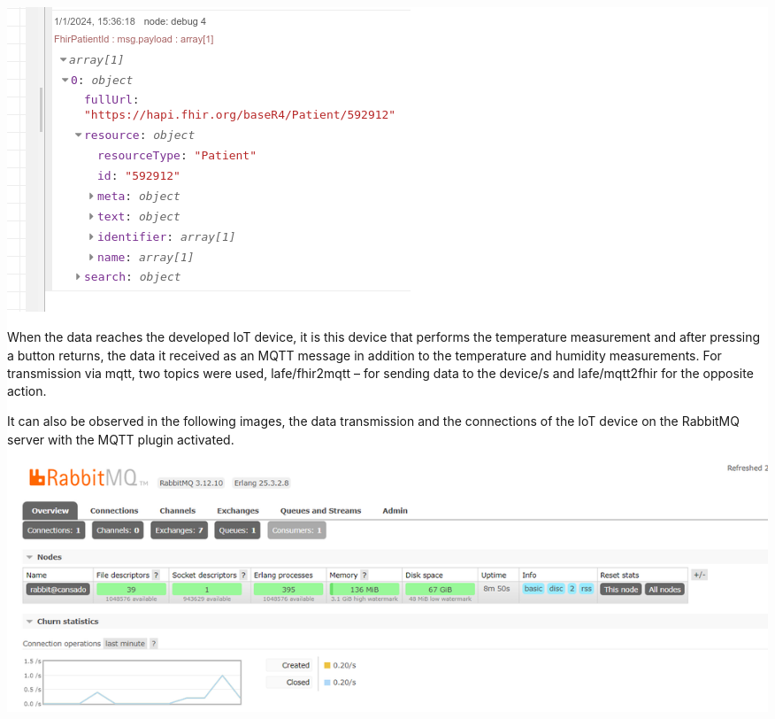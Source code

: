 ![fhir-fhandango-1](imagenes/fhir-fhandango5.png)

When the data reaches the developed IoT device, it is this device that performs the temperature measurement and after pressing a button returns, the data it received as an MQTT message in addition to the temperature and humidity measurements.
For transmission via mqtt, two topics were used, lafe/fhir2mqtt – for sending data to the device/s and lafe/mqtt2fhir for the opposite action.

It can also be observed in the following images, the data transmission and the connections of the IoT device on the RabbitMQ server with the MQTT plugin activated.

![fhir-fhandango-1](imagenes/rabbit_stats.PNG)